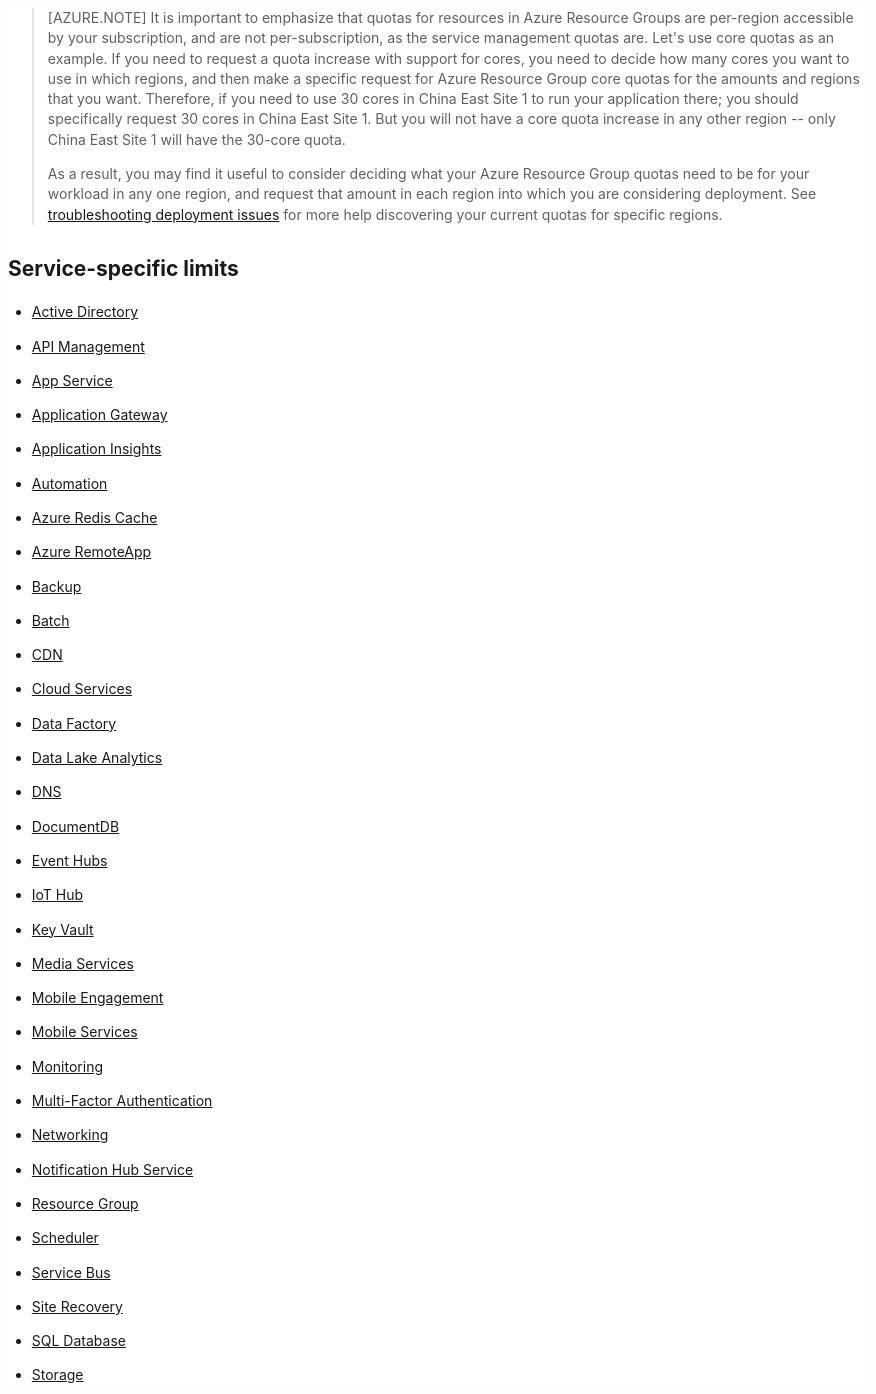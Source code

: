 > [AZURE.NOTE]
> It is important to emphasize that quotas for resources in Azure Resource Groups are per-region accessible by your subscription, and are not per-subscription, as the service management quotas are. Let's use core quotas as an example. If you need to request a quota increase with support for cores, you need to decide how many cores you want to use in which regions, and then make a specific request for Azure Resource Group core quotas for the amounts and regions that you want. Therefore, if you need to use 30 cores in China East Site 1 to run your application there; you should specifically request 30 cores in China East Site 1. But you will not have a core quota increase in any other region -- only China East Site 1 will have the 30-core quota.
> 
> As a result, you may find it useful to consider deciding what your Azure Resource Group quotas need to be for your workload in any one region, and request that amount in each region into which you are considering deployment. See [troubleshooting deployment issues](/documentation/articles/resource-manager-common-deployment-errors/) for more help discovering your current quotas for specific regions.
> 
> 

## Service-specific limits
- [Active Directory](#active-directory-limits)
- [API Management](#api-management-limits)
- [App Service](#app-service-limits)
- [Application Gateway](#application-gateway-limits)
- [Application Insights](#application-insights-limits)
- [Automation](#automation-limits)
- [Azure Redis Cache](#azure-redis-cache-limits)
- [Azure RemoteApp](#azure-remoteapp-limits)
- [Backup](#backup-limits)
- [Batch](#batch-limits)
- [CDN](#cdn-limits)
- [Cloud Services](#cloud-services-limits)
- [Data Factory](#data-factory-limits)
- [Data Lake Analytics](#data-lake-analytics-limits)
- [DNS](#dns-limits)
- [DocumentDB](#documentdb-limits)
- [Event Hubs](#event-hubs-limits)
- [IoT Hub](#iot-hub-limits)
- [Key Vault](#key-vault-limits)
- [Media Services](#media-services-limits)
- [Mobile Engagement](#mobile-engagement-limits)
- [Mobile Services](#mobile-services-limits)
- [Monitoring](#monitoring-limits)
- [Multi-Factor Authentication](#multi-factor-authentication)
- [Networking](#networking-limits)
- [Notification Hub Service](#notification-hub-service-limits)

- [Resource Group](#resource-group-limits)
- [Scheduler](#scheduler-limits)
- [Service Bus](#service-bus-limits)
- [Site Recovery](#site-recovery-limits)
- [SQL Database](#sql-database-limits)
- [Storage](#storage-limits)
